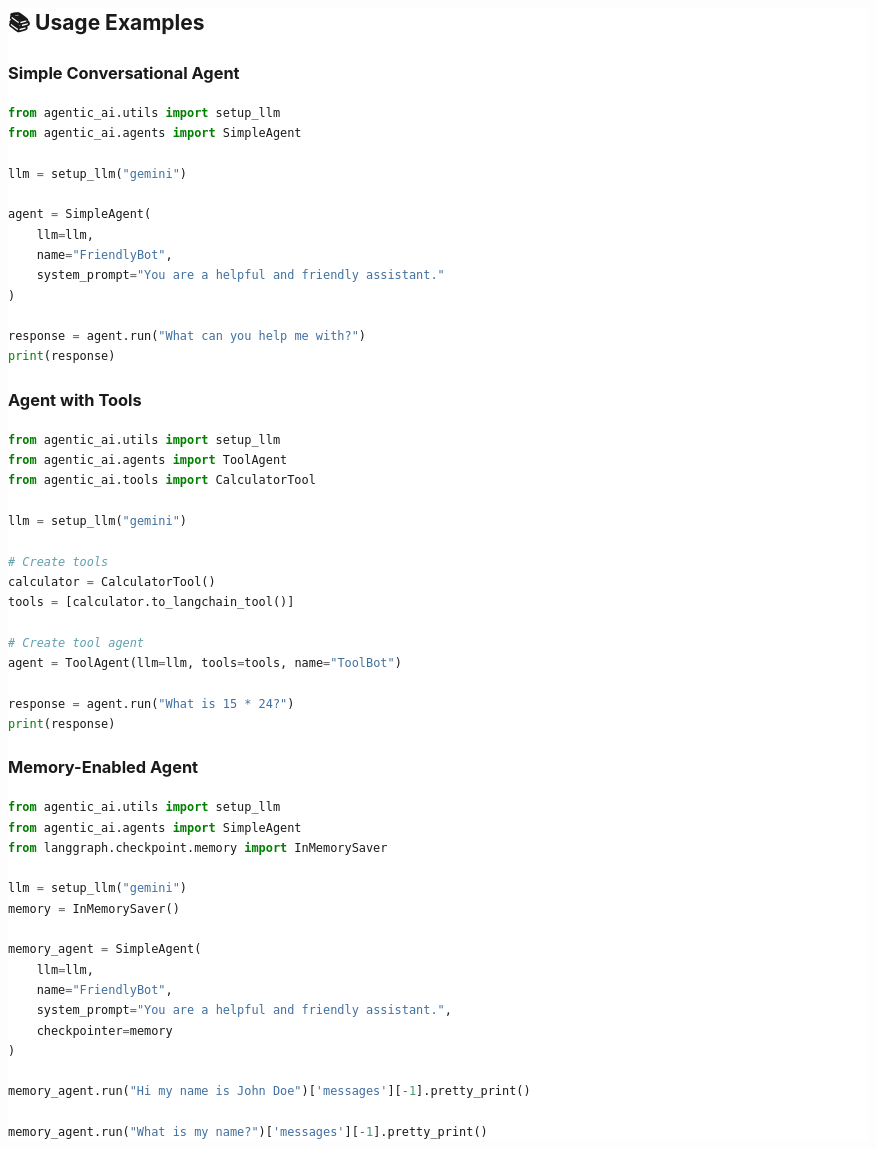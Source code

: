 ## 📚 Usage Examples

### Simple Conversational Agent

```python
from agentic_ai.utils import setup_llm
from agentic_ai.agents import SimpleAgent

llm = setup_llm("gemini")

agent = SimpleAgent(
    llm=llm,
    name="FriendlyBot",
    system_prompt="You are a helpful and friendly assistant."
)

response = agent.run("What can you help me with?")
print(response)
```

### Agent with Tools

```python
from agentic_ai.utils import setup_llm
from agentic_ai.agents import ToolAgent
from agentic_ai.tools import CalculatorTool

llm = setup_llm("gemini")

# Create tools
calculator = CalculatorTool()
tools = [calculator.to_langchain_tool()]

# Create tool agent
agent = ToolAgent(llm=llm, tools=tools, name="ToolBot")

response = agent.run("What is 15 * 24?")
print(response)
```

### Memory-Enabled Agent

```python
from agentic_ai.utils import setup_llm
from agentic_ai.agents import SimpleAgent
from langgraph.checkpoint.memory import InMemorySaver

llm = setup_llm("gemini")
memory = InMemorySaver()

memory_agent = SimpleAgent(
    llm=llm,
    name="FriendlyBot",
    system_prompt="You are a helpful and friendly assistant.",
    checkpointer=memory
)

memory_agent.run("Hi my name is John Doe")['messages'][-1].pretty_print()

memory_agent.run("What is my name?")['messages'][-1].pretty_print()
```
